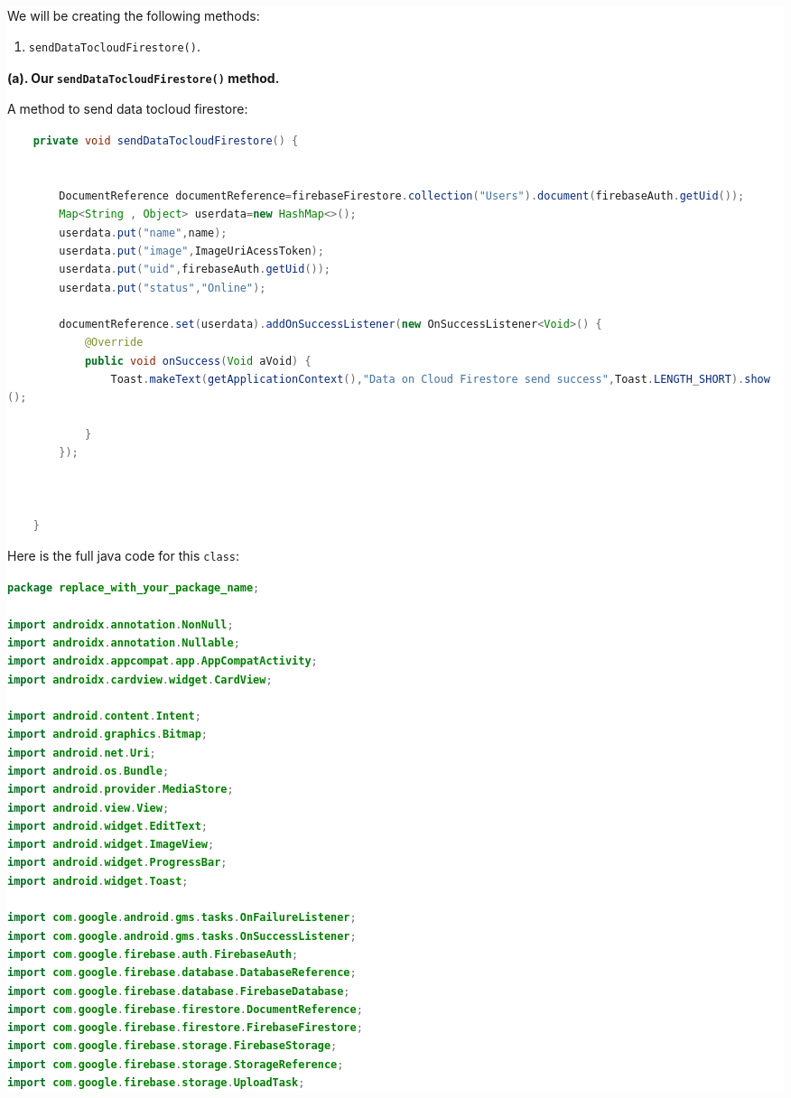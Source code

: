 We will be creating the following methods:

1. `sendDataTocloudFirestore()`.

**(a). Our `sendDataTocloudFirestore()` method.**

A method to send data tocloud firestore:

```java
    private void sendDataTocloudFirestore() {


        DocumentReference documentReference=firebaseFirestore.collection("Users").document(firebaseAuth.getUid());
        Map<String , Object> userdata=new HashMap<>();
        userdata.put("name",name);
        userdata.put("image",ImageUriAcessToken);
        userdata.put("uid",firebaseAuth.getUid());
        userdata.put("status","Online");

        documentReference.set(userdata).addOnSuccessListener(new OnSuccessListener<Void>() {
            @Override
            public void onSuccess(Void aVoid) {
                Toast.makeText(getApplicationContext(),"Data on Cloud Firestore send success",Toast.LENGTH_SHORT).show();

            }
        });



    }
```


Here is the full java code for this `class`:

```java
package replace_with_your_package_name;

import androidx.annotation.NonNull;
import androidx.annotation.Nullable;
import androidx.appcompat.app.AppCompatActivity;
import androidx.cardview.widget.CardView;

import android.content.Intent;
import android.graphics.Bitmap;
import android.net.Uri;
import android.os.Bundle;
import android.provider.MediaStore;
import android.view.View;
import android.widget.EditText;
import android.widget.ImageView;
import android.widget.ProgressBar;
import android.widget.Toast;

import com.google.android.gms.tasks.OnFailureListener;
import com.google.android.gms.tasks.OnSuccessListener;
import com.google.firebase.auth.FirebaseAuth;
import com.google.firebase.database.DatabaseReference;
import com.google.firebase.database.FirebaseDatabase;
import com.google.firebase.firestore.DocumentReference;
import com.google.firebase.firestore.FirebaseFirestore;
import com.google.firebase.storage.FirebaseStorage;
import com.google.firebase.storage.StorageReference;
import com.google.firebase.storage.UploadTask;

```